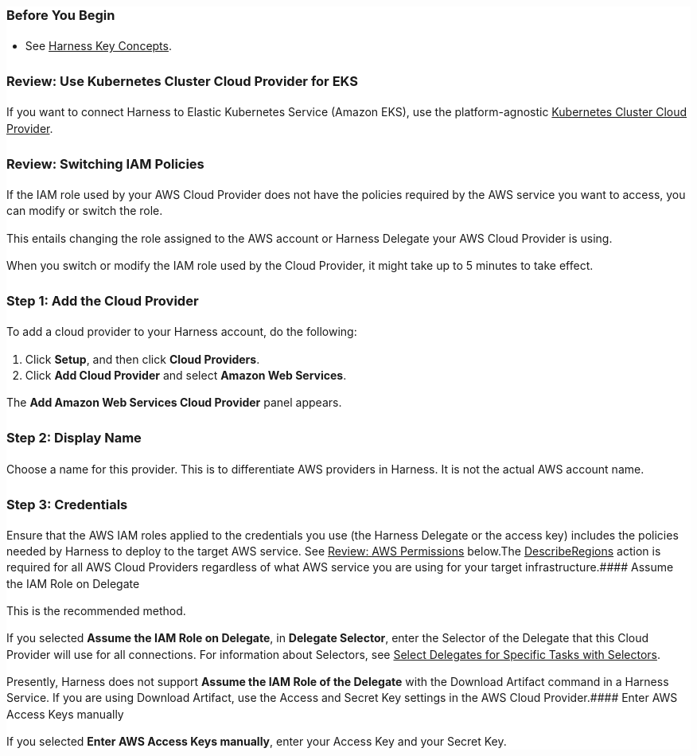 ### Before You Begin

* See [Harness Key Concepts](/article/4o7oqwih6h-harness-key-concepts).

### Review: Use Kubernetes Cluster Cloud Provider for EKS

If you want to connect Harness to Elastic Kubernetes Service (Amazon EKS), use the platform-agnostic [Kubernetes Cluster Cloud Provider](/article/l68rujg6mp-add-kubernetes-cluster-cloud-provider).

### Review: Switching IAM Policies

If the IAM role used by your AWS Cloud Provider does not have the policies required by the AWS service you want to access, you can modify or switch the role.

This entails changing the role assigned to the AWS account or Harness Delegate your AWS Cloud Provider is using.

When you switch or modify the IAM role used by the Cloud Provider, it might take up to 5 minutes to take effect.

### Step 1: Add the Cloud Provider

To add a cloud provider to your Harness account, do the following:

1. Click **Setup**, and then click **Cloud Providers**.
2. Click **Add Cloud Provider** and select **Amazon Web Services**.

The **Add Amazon Web Services Cloud Provider** panel appears.

### Step 2: Display Name

Choose a name for this provider. This is to differentiate AWS providers in Harness. It is not the actual AWS account name.

### Step 3: Credentials

Ensure that the AWS IAM roles applied to the credentials you use (the Harness Delegate or the access key) includes the policies needed by Harness to deploy to the target AWS service. See [Review: AWS Permissions](https://docs.harness.io/article/wt1gnigme7-add-amazon-web-services-cloud-provider#review_aws_permissions) below.The [DescribeRegions](https://docs.aws.amazon.com/AWSEC2/latest/APIReference/API_DescribeRegions.html) action is required for all AWS Cloud Providers regardless of what AWS service you are using for your target infrastructure.#### Assume the IAM Role on Delegate

This is the recommended method.

If you selected **Assume the IAM Role on Delegate**, in **Delegate Selector**, enter the Selector of the Delegate that this Cloud Provider will use for all connections. For information about Selectors, see [Select Delegates for Specific Tasks with Selectors](/article/c3fvixpgsl-select-delegates-for-specific-tasks-with-selectors).

Presently, Harness does not support **Assume the IAM Role of the Delegate** with the Download Artifact command in a Harness Service. If you are using Download Artifact, use the Access and Secret Key settings in the AWS Cloud Provider.#### Enter AWS Access Keys manually

If you selected **Enter AWS Access Keys manually**, enter your Access Key and your Secret Key.
